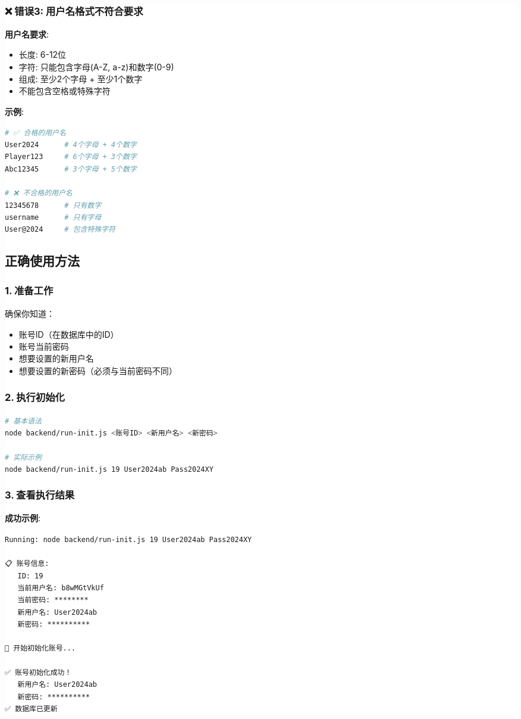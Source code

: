 ### ❌ 错误3: 用户名格式不符合要求

**用户名要求**:
- 长度: 6-12位
- 字符: 只能包含字母(A-Z, a-z)和数字(0-9)
- 组成: 至少2个字母 + 至少1个数字
- 不能包含空格或特殊字符

**示例**:
```bash
# ✅ 合格的用户名
User2024      # 4个字母 + 4个数字
Player123     # 6个字母 + 3个数字
Abc12345      # 3个字母 + 5个数字

# ❌ 不合格的用户名
12345678      # 只有数字
username      # 只有字母
User@2024     # 包含特殊字符
```

## 正确使用方法

### 1. 准备工作

确保你知道：
- 账号ID（在数据库中的ID）
- 账号当前密码
- 想要设置的新用户名
- 想要设置的新密码（必须与当前密码不同）

### 2. 执行初始化

```bash
# 基本语法
node backend/run-init.js <账号ID> <新用户名> <新密码>

# 实际示例
node backend/run-init.js 19 User2024ab Pass2024XY
```

### 3. 查看执行结果

**成功示例**:
```
Running: node backend/run-init.js 19 User2024ab Pass2024XY

📋 账号信息:
   ID: 19
   当前用户名: b8wMGtVkUf
   当前密码: ********
   新用户名: User2024ab
   新密码: **********

🚀 开始初始化账号...

✅ 账号初始化成功！
   新用户名: User2024ab
   新密码: **********
✅ 数据库已更新
```
